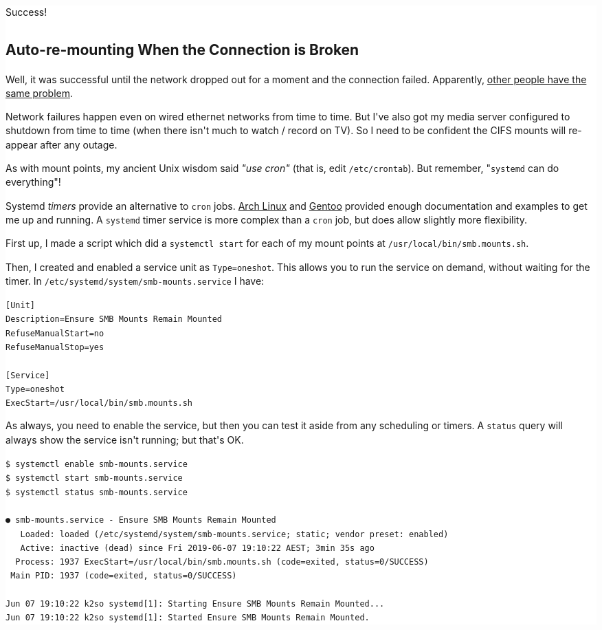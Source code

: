 Success!


## Auto-re-mounting When the Connection is Broken

Well, it was successful until the network dropped out for a moment and the connection failed.
Apparently, [other people have the same problem](https://unix.stackexchange.com/questions/358692/systemd-remount-cifs-drive-after-failure
).

Network failures happen even on wired ethernet networks from time to time.
But I've also got my media server configured to shutdown from time to time (when there isn't much to watch / record on TV).
So I need to be confident the CIFS mounts will re-appear after any outage.

As with mount points, my ancient Unix wisdom said *"use cron"* (that is, edit `/etc/crontab`). 
But remember, "`systemd` can do everything"!

Systemd *timers* provide an alternative to `cron` jobs.
[Arch Linux](https://wiki.archlinux.org/index.php/Systemd/Timers) and [Gentoo](https://wiki.gentoo.org/wiki/Systemd#Timer_services) provided enough documentation and examples to get me up and running.
A `systemd` timer service is more complex than a `cron` job, but does allow slightly more flexibility.

First up, I made a script which did a `systemctl start` for each of my mount points at `/usr/local/bin/smb.mounts.sh`.
 
Then, I created and enabled a service unit as `Type=oneshot`. 
This allows you to run the service on demand, without waiting for the timer. 
In `/etc/systemd/system/smb-mounts.service` I have:

```
[Unit]
Description=Ensure SMB Mounts Remain Mounted
RefuseManualStart=no
RefuseManualStop=yes

[Service]
Type=oneshot
ExecStart=/usr/local/bin/smb.mounts.sh
```

As always, you need to enable the service, but then you can test it aside from any scheduling or timers.
A `status` query will always show the service isn't running; but that's OK.

```
$ systemctl enable smb-mounts.service
$ systemctl start smb-mounts.service
$ systemctl status smb-mounts.service

● smb-mounts.service - Ensure SMB Mounts Remain Mounted
   Loaded: loaded (/etc/systemd/system/smb-mounts.service; static; vendor preset: enabled)
   Active: inactive (dead) since Fri 2019-06-07 19:10:22 AEST; 3min 35s ago
  Process: 1937 ExecStart=/usr/local/bin/smb.mounts.sh (code=exited, status=0/SUCCESS)
 Main PID: 1937 (code=exited, status=0/SUCCESS)

Jun 07 19:10:22 k2so systemd[1]: Starting Ensure SMB Mounts Remain Mounted...
Jun 07 19:10:22 k2so systemd[1]: Started Ensure SMB Mounts Remain Mounted.
```
